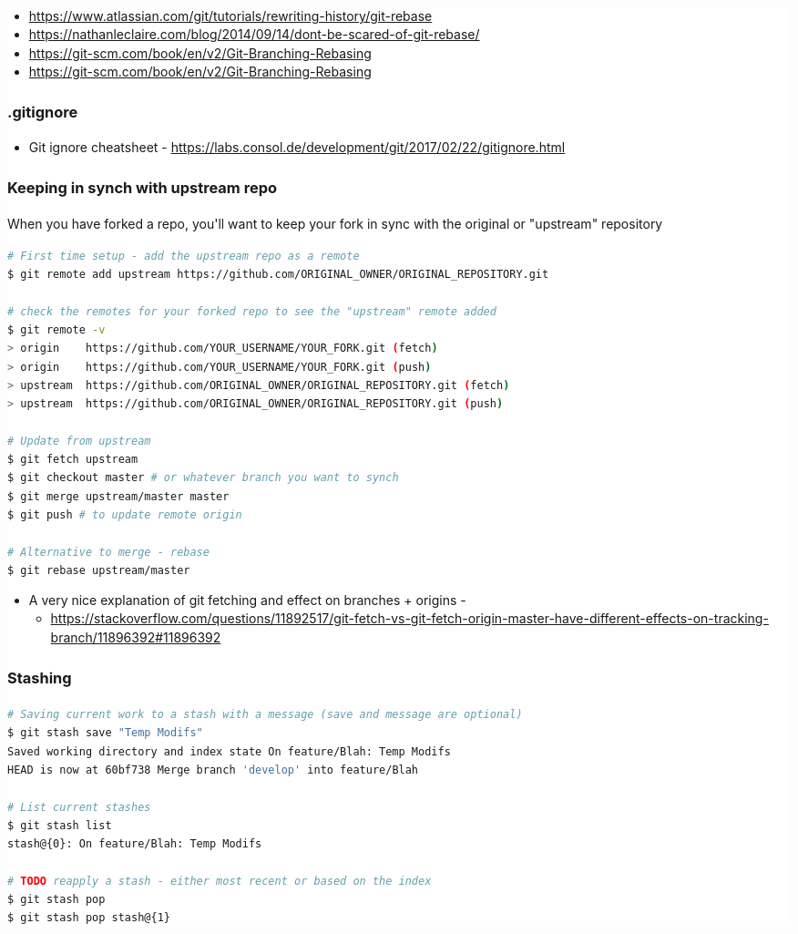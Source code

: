 - <https://www.atlassian.com/git/tutorials/rewriting-history/git-rebase>
- <https://nathanleclaire.com/blog/2014/09/14/dont-be-scared-of-git-rebase/>
- <https://git-scm.com/book/en/v2/Git-Branching-Rebasing>
- <https://git-scm.com/book/en/v2/Git-Branching-Rebasing>

### .gitignore

- Git ignore cheatsheet -
    <https://labs.consol.de/development/git/2017/02/22/gitignore.html>

### Keeping in synch with upstream repo

When you have forked a repo, you'll want to keep your fork in sync with
the original or "upstream" repository

```bash
# First time setup - add the upstream repo as a remote
$ git remote add upstream https://github.com/ORIGINAL_OWNER/ORIGINAL_REPOSITORY.git

# check the remotes for your forked repo to see the "upstream" remote added
$ git remote -v
> origin    https://github.com/YOUR_USERNAME/YOUR_FORK.git (fetch)
> origin    https://github.com/YOUR_USERNAME/YOUR_FORK.git (push)
> upstream  https://github.com/ORIGINAL_OWNER/ORIGINAL_REPOSITORY.git (fetch)
> upstream  https://github.com/ORIGINAL_OWNER/ORIGINAL_REPOSITORY.git (push)

# Update from upstream
$ git fetch upstream
$ git checkout master # or whatever branch you want to synch
$ git merge upstream/master master
$ git push # to update remote origin

# Alternative to merge - rebase
$ git rebase upstream/master
```

- A very nice explanation of git fetching and effect on branches +
    origins -
  - <https://stackoverflow.com/questions/11892517/git-fetch-vs-git-fetch-origin-master-have-different-effects-on-tracking-branch/11896392#11896392>

### Stashing

```bash
# Saving current work to a stash with a message (save and message are optional)
$ git stash save "Temp Modifs"
Saved working directory and index state On feature/Blah: Temp Modifs
HEAD is now at 60bf738 Merge branch 'develop' into feature/Blah

# List current stashes
$ git stash list
stash@{0}: On feature/Blah: Temp Modifs

# TODO reapply a stash - either most recent or based on the index
$ git stash pop
$ git stash pop stash@{1}
```
